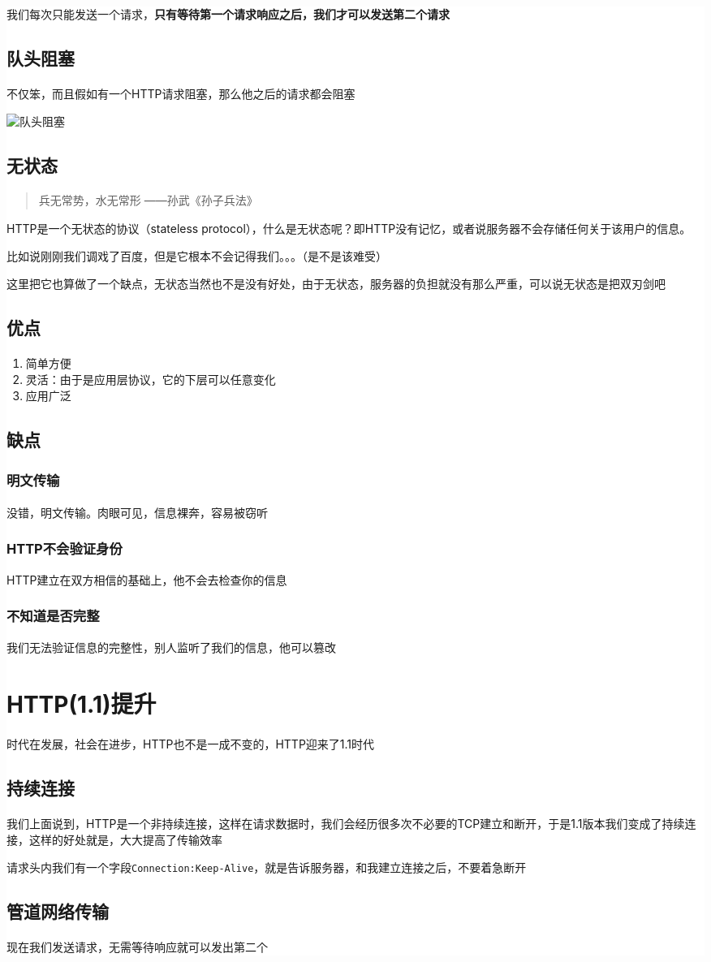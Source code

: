我们每次只能发送一个请求，**只有等待第一个请求响应之后，我们才可以发送第二个请求**

## 队头阻塞

不仅笨，而且假如有一个HTTP请求阻塞，那么他之后的请求都会阻塞

![队头阻塞](http://img.yesmylord.cn//block.jpg)

## 无状态

> 兵无常势，水无常形  ——孙武《孙子兵法》

HTTP是一个无状态的协议（stateless protocol），什么是无状态呢？即HTTP没有记忆，或者说服务器不会存储任何关于该用户的信息。

比如说刚刚我们调戏了百度，但是它根本不会记得我们。。。（是不是该难受）

这里把它也算做了一个缺点，无状态当然也不是没有好处，由于无状态，服务器的负担就没有那么严重，可以说无状态是把双刃剑吧

## 优点

1. 简单方便
2. 灵活：由于是应用层协议，它的下层可以任意变化
3. 应用广泛

## 缺点

### 明文传输

没错，明文传输。肉眼可见，信息裸奔，容易被窃听

### HTTP不会验证身份

HTTP建立在双方相信的基础上，他不会去检查你的信息

### 不知道是否完整

我们无法验证信息的完整性，别人监听了我们的信息，他可以篡改

# HTTP(1.1)提升

时代在发展，社会在进步，HTTP也不是一成不变的，HTTP迎来了1.1时代

## 持续连接

我们上面说到，HTTP是一个非持续连接，这样在请求数据时，我们会经历很多次不必要的TCP建立和断开，于是1.1版本我们变成了持续连接，这样的好处就是，大大提高了传输效率

请求头内我们有一个字段`Connection:Keep-Alive`，就是告诉服务器，和我建立连接之后，不要着急断开

## 管道网络传输

现在我们发送请求，无需等待响应就可以发出第二个
